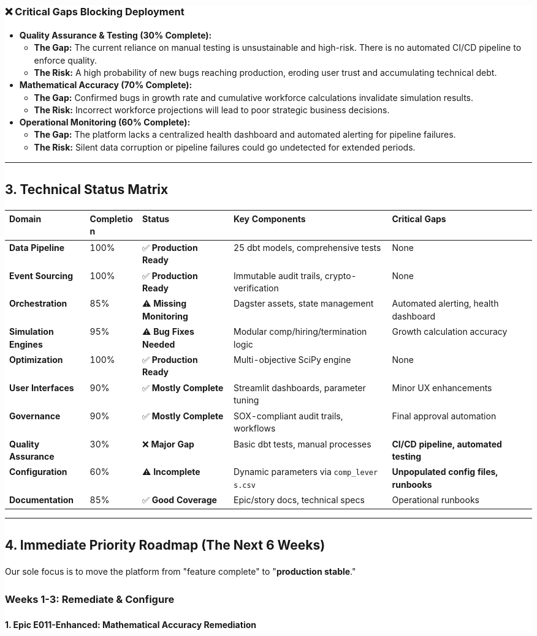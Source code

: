 ### ❌ **Critical Gaps Blocking Deployment**

  * **Quality Assurance & Testing (30% Complete):**
      * **The Gap:** The current reliance on manual testing is unsustainable and high-risk. There is no automated CI/CD pipeline to enforce quality.
      * **The Risk:** A high probability of new bugs reaching production, eroding user trust and accumulating technical debt.
  * **Mathematical Accuracy (70% Complete):**
      * **The Gap:** Confirmed bugs in growth rate and cumulative workforce calculations invalidate simulation results.
      * **The Risk:** Incorrect workforce projections will lead to poor strategic business decisions.
  * **Operational Monitoring (60% Complete):**
      * **The Gap:** The platform lacks a centralized health dashboard and automated alerting for pipeline failures.
      * **The Risk:** Silent data corruption or pipeline failures could go undetected for extended periods.

-----

## 3. Technical Status Matrix

| Domain | Completion | Status | Key Components | Critical Gaps |
| :--- | :--- | :--- | :--- | :--- |
| **Data Pipeline** | 100% | ✅ **Production Ready** | 25 dbt models, comprehensive tests | None |
| **Event Sourcing** | 100% | ✅ **Production Ready** | Immutable audit trails, crypto-verification | None |
| **Orchestration** | 85% | ⚠️ **Missing Monitoring**| Dagster assets, state management | Automated alerting, health dashboard |
| **Simulation Engines** | 95% | ⚠️ **Bug Fixes Needed** | Modular comp/hiring/termination logic | Growth calculation accuracy |
| **Optimization** | 100% | ✅ **Production Ready** | Multi-objective SciPy engine | None |
| **User Interfaces** | 90% | ✅ **Mostly Complete** | Streamlit dashboards, parameter tuning | Minor UX enhancements |
| **Governance** | 90% | ✅ **Mostly Complete** | SOX-compliant audit trails, workflows | Final approval automation |
| **Quality Assurance** | 30% | ❌ **Major Gap** | Basic dbt tests, manual processes | **CI/CD pipeline, automated testing** |
| **Configuration** | 60% | ⚠️ **Incomplete** | Dynamic parameters via `comp_levers.csv` | **Unpopulated config files, runbooks** |
| **Documentation** | 85% | ✅ **Good Coverage** | Epic/story docs, technical specs | Operational runbooks |

-----

## 4. Immediate Priority Roadmap (The Next 6 Weeks)

Our sole focus is to move the platform from "feature complete" to "**production stable**."

### **Weeks 1-3: Remediate & Configure**

#### 1. Epic E011-Enhanced: Mathematical Accuracy Remediation
